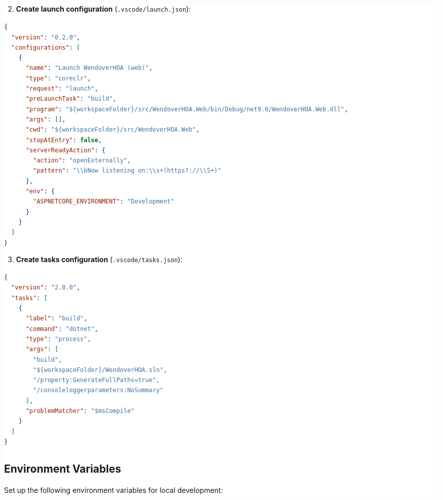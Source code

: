 2. **Create launch configuration** (`.vscode/launch.json`):

```json
{
  "version": "0.2.0",
  "configurations": [
    {
      "name": "Launch WendoverHOA (web)",
      "type": "coreclr",
      "request": "launch",
      "preLaunchTask": "build",
      "program": "${workspaceFolder}/src/WendoverHOA.Web/bin/Debug/net9.0/WendoverHOA.Web.dll",
      "args": [],
      "cwd": "${workspaceFolder}/src/WendoverHOA.Web",
      "stopAtEntry": false,
      "serverReadyAction": {
        "action": "openExternally",
        "pattern": "\\bNow listening on:\\s+(https?://\\S+)"
      },
      "env": {
        "ASPNETCORE_ENVIRONMENT": "Development"
      }
    }
  ]
}
```

3. **Create tasks configuration** (`.vscode/tasks.json`):

```json
{
  "version": "2.0.0",
  "tasks": [
    {
      "label": "build",
      "command": "dotnet",
      "type": "process",
      "args": [
        "build",
        "${workspaceFolder}/WendoverHOA.sln",
        "/property:GenerateFullPaths=true",
        "/consoleloggerparameters:NoSummary"
      ],
      "problemMatcher": "$msCompile"
    }
  ]
}
```

## Environment Variables

Set up the following environment variables for local development:
